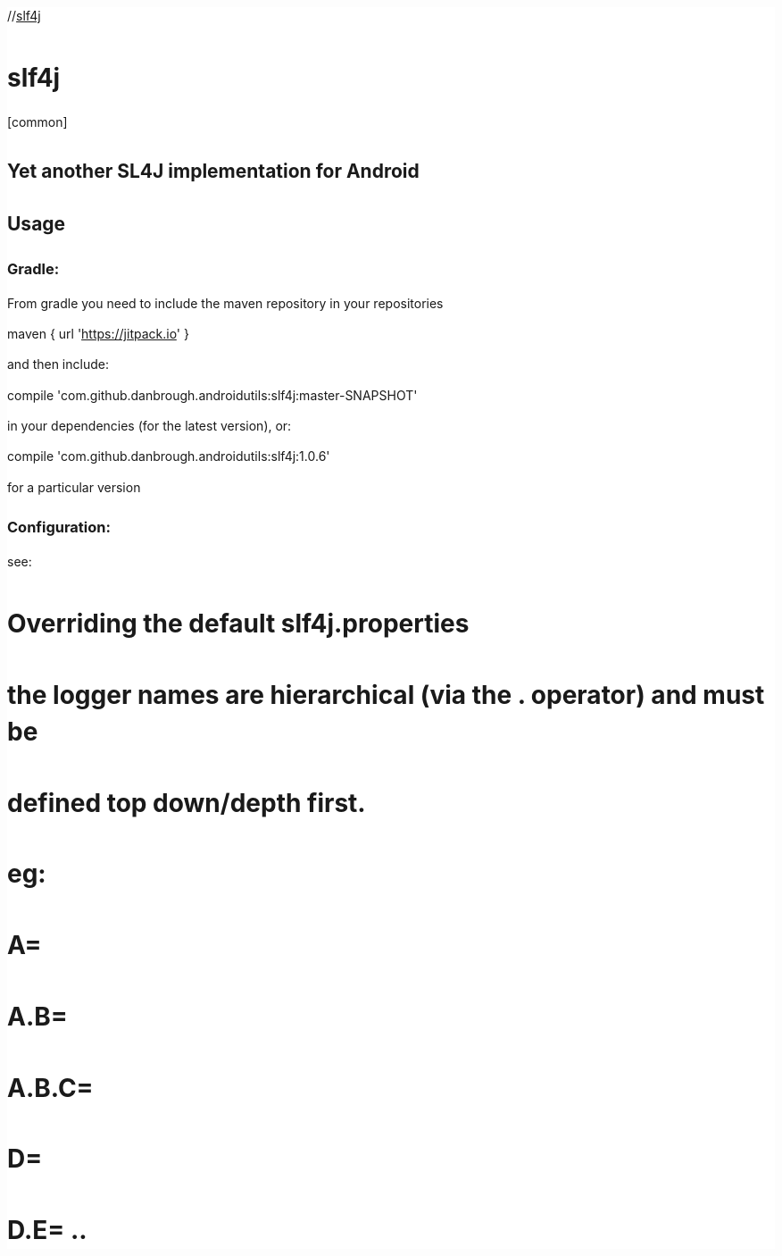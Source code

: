 //[slf4j](index.md)



# slf4j  
 [common] 

##  Yet another SL4J implementation for Android  


##  Usage  


###  Gradle:  


From gradle you need to include the maven repository   in your repositories

maven { url 'https://jitpack.io' }

and then include:

compile 'com.github.danbrough.androidutils:slf4j:master-SNAPSHOT'

in your dependencies (for the latest version), or:

compile 'com.github.danbrough.androidutils:slf4j:1.0.6'

for a particular version



###  Configuration:  


see: 

# Overriding the default slf4j.properties  
# the logger names are hierarchical (via the . operator) and must be  
# defined top down/depth first.  
# eg:  
#   A=  
#   A.B=  
#   A.B.C=  
#   D=  
#   D.E= ..  
  